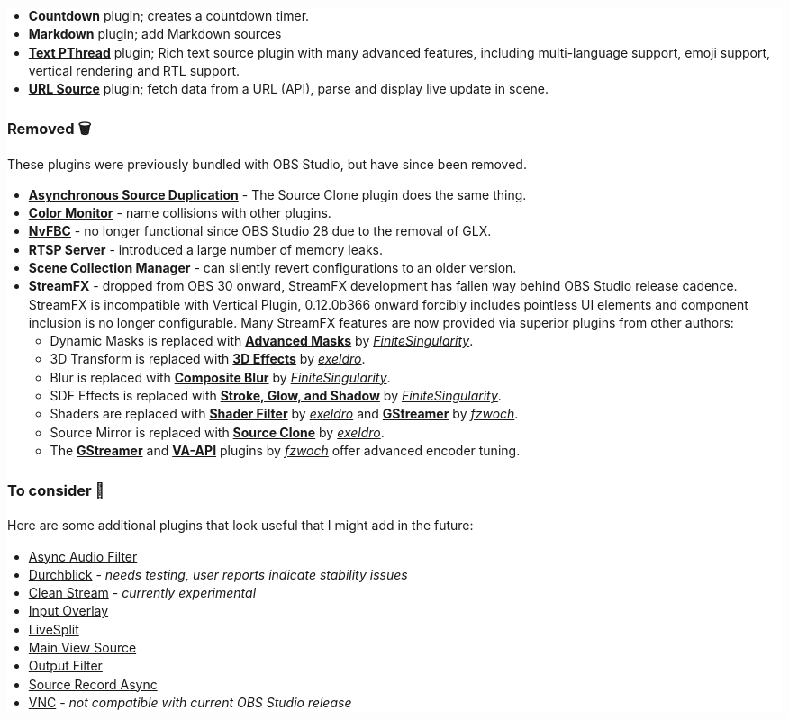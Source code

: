 - [**Countdown**](https://github.com/ashmanix/obs-plugin-countdown) plugin; creates a countdown timer.
- [**Markdown**](https://github.com/exeldro/obs-markdown) plugin; add Markdown sources
- [**Text PThread**](https://github.com/norihiro/obs-text-pthread) plugin; Rich text source plugin with many advanced features, including multi-language support, emoji support, vertical rendering and RTL support.
- [**URL Source**](https://github.com/obs-ai/obs-urlsource) plugin; fetch data from a URL (API), parse and display live update in scene.

### Removed 🗑️

These plugins were previously bundled with OBS Studio, but have since been removed.

- [**Asynchronous Source Duplication**](https://github.com/norihiro/obs-async-source-duplication) - The Source Clone plugin does the same thing.
- [**Color Monitor**](https://github.com/norihiro/obs-color-monitor) - name collisions with other plugins.
- [**NvFBC**](https://gitlab.com/fzwoch/obs-nvfbc) - no longer functional since OBS Studio 28 due to the removal of GLX.
- [**RTSP Server**](https://github.com/iamscottxu/obs-rtspserver/) - introduced a large number of memory leaks.
- [**Scene Collection Manager**](https://github.com/exeldro/obs-scene-collection-manager) - can silently revert configurations to an older version.
- [**StreamFX**](https://github.com/Xaymar/obs-StreamFX) - dropped from OBS 30 onward, StreamFX development has fallen way behind OBS Studio release cadence. StreamFX is incompatible with Vertical Plugin, 0.12.0b366 onward forcibly includes pointless UI elements and component inclusion is no longer configurable. Many StreamFX features are now provided via superior plugins from other authors:
  - Dynamic Masks is replaced with [**Advanced Masks**](https://github.com/FiniteSingularity/obs-advanced-masks) by [*FiniteSingularity*](https://github.com/FiniteSingularity).
  - 3D Transform is replaced with [**3D Effects**](https://github.com/exeldro/obs-3d-effect) by [*exeldro*](https://github.com/exeldro/).
  - Blur is replaced with [**Composite Blur**](https://github.com/FiniteSingularity/obs-composite-blur) by [*FiniteSingularity*](https://github.com/FiniteSingularity).
  - SDF Effects is replaced with [**Stroke, Glow, and Shadow**](https://github.com/FiniteSingularity/obs-stroke-glow-shadow) by [*FiniteSingularity*](https://github.com/FiniteSingularity).
  - Shaders are replaced with [**Shader Filter**](https://github.com/exeldro/obs-shader-filter) by [*exeldro*](https://github.com/exeldro/) and [**GStreamer**](https://github.com/fzwoch/obs-gstreamer) by [*fzwoch*](https://github.com/fzwoch).
  - Source Mirror is replaced with [**Source Clone**](https://github.com/exeldro/obs-source-clone) by [*exeldro*](https://github.com/exeldro/).
  - The [**GStreamer**](https://github.com/fzwoch/obs-gstreamer) and [**VA-API**](https://github.com/fzwoch/obs-vaapi) plugins by [*fzwoch*](https://github.com/fzwoch/) offer advanced encoder tuning.

### To consider 🤔

Here are some additional plugins that look useful that I might add in the future:

- [Async Audio Filter](https://github.com/norihiro/obs-async-audio-filter)
- [Durchblick](https://git.vrsal.xyz/alex/Durchblick) - *needs testing, user reports indicate stability issues*
- [Clean Stream](https://github.com/obs-ai/obs-cleanstream) - *currently experimental*
- [Input Overlay](https://github.com/univrsal/input-overlay)
- [LiveSplit](https://github.com/LiveSplit/obs-livesplit-one)
- [Main View Source](https://github.com/norihiro/obs-main-view-source)
- [Output Filter](https://github.com/norihiro/obs-output-filter)
- [Source Record Async](https://github.com/norihiro/obs-source-record-async)
- [VNC](https://github.com/norihiro/obs-vnc) - *not compatible with current OBS Studio release*

